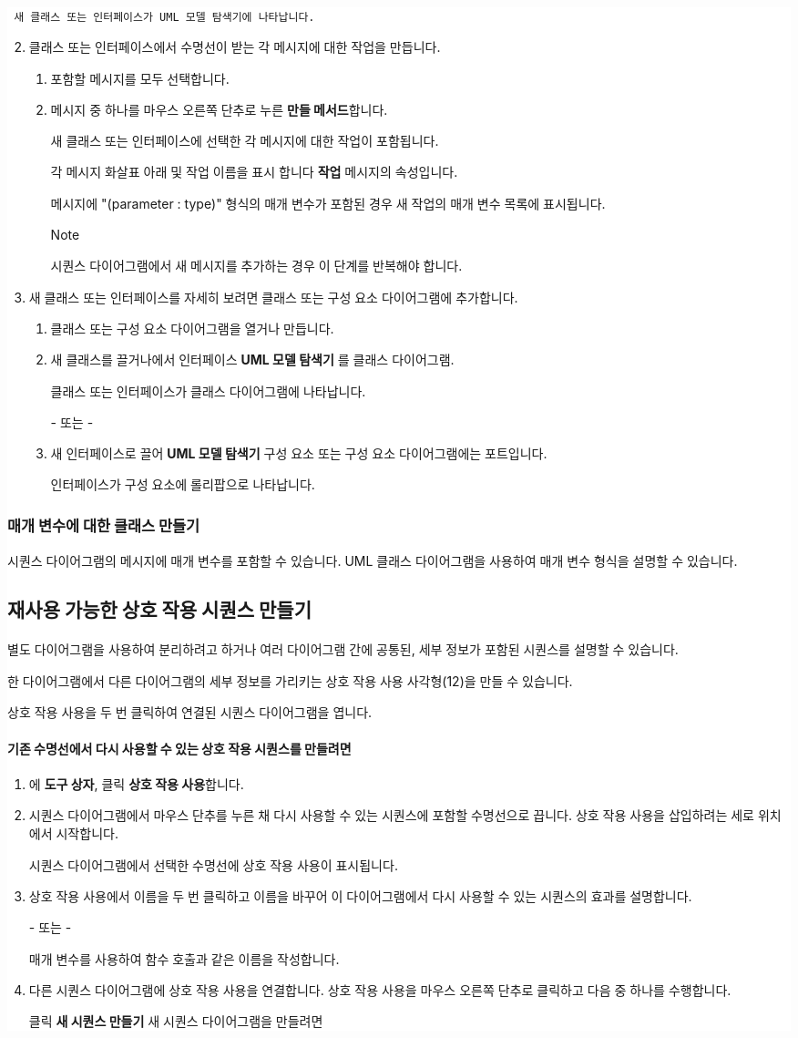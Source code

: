      새 클래스 또는 인터페이스가 UML 모델 탐색기에 나타납니다.  
  
2. 클래스 또는 인터페이스에서 수명선이 받는 각 메시지에 대한 작업을 만듭니다.  
  
    1. 포함할 메시지를 모두 선택합니다.  
  
    2. 메시지 중 하나를 마우스 오른쪽 단추로 누른 **만들 메서드**합니다.  
  
         새 클래스 또는 인터페이스에 선택한 각 메시지에 대한 작업이 포함됩니다.  
  
         각 메시지 화살표 아래 및 작업 이름을 표시 합니다 **작업** 메시지의 속성입니다.  
  
         메시지에 "(parameter : type)" 형식의 매개 변수가 포함된 경우 새 작업의 매개 변수 목록에 표시됩니다.  
  
        > [!NOTE]
        >  시퀀스 다이어그램에서 새 메시지를 추가하는 경우 이 단계를 반복해야 합니다.  
  
3. 새 클래스 또는 인터페이스를 자세히 보려면 클래스 또는 구성 요소 다이어그램에 추가합니다.  
  
    1. 클래스 또는 구성 요소 다이어그램을 열거나 만듭니다.  
  
    2. 새 클래스를 끌거나에서 인터페이스 **UML 모델 탐색기** 를 클래스 다이어그램.  
  
         클래스 또는 인터페이스가 클래스 다이어그램에 나타납니다.  
  
         \- 또는 -  
  
    3. 새 인터페이스로 끌어 **UML 모델 탐색기** 구성 요소 또는 구성 요소 다이어그램에는 포트입니다.  
  
         인터페이스가 구성 요소에 롤리팝으로 나타납니다.  
  
### <a name="creating-classes-for-parameters"></a>매개 변수에 대한 클래스 만들기  
 시퀀스 다이어그램의 메시지에 매개 변수를 포함할 수 있습니다. UML 클래스 다이어그램을 사용하여 매개 변수 형식을 설명할 수 있습니다.  
  
## <a name="Multiple"></a> 재사용 가능한 상호 작용 시퀀스 만들기  
 별도 다이어그램을 사용하여 분리하려고 하거나 여러 다이어그램 간에 공통된, 세부 정보가 포함된 시퀀스를 설명할 수 있습니다.  
  
 한 다이어그램에서 다른 다이어그램의 세부 정보를 가리키는 상호 작용 사용 사각형(12)을 만들 수 있습니다.  
  
 상호 작용 사용을 두 번 클릭하여 연결된 시퀀스 다이어그램을 엽니다.  
  
#### <a name="to-create-a-reusable-interaction-sequence-from-existing-lifelines"></a>기존 수명선에서 다시 사용할 수 있는 상호 작용 시퀀스를 만들려면  
  
1. 에 **도구 상자**, 클릭 **상호 작용 사용**합니다.  
  
2. 시퀀스 다이어그램에서 마우스 단추를 누른 채 다시 사용할 수 있는 시퀀스에 포함할 수명선으로 끕니다. 상호 작용 사용을 삽입하려는 세로 위치에서 시작합니다.  
  
     시퀀스 다이어그램에서 선택한 수명선에 상호 작용 사용이 표시됩니다.  
  
3. 상호 작용 사용에서 이름을 두 번 클릭하고 이름을 바꾸어 이 다이어그램에서 다시 사용할 수 있는 시퀀스의 효과를 설명합니다.  
  
     \- 또는 -  
  
     매개 변수를 사용하여 함수 호출과 같은 이름을 작성합니다.  
  
4. 다른 시퀀스 다이어그램에 상호 작용 사용을 연결합니다. 상호 작용 사용을 마우스 오른쪽 단추로 클릭하고 다음 중 하나를 수행합니다.  
  
     클릭 **새 시퀀스 만들기** 새 시퀀스 다이어그램을 만들려면  
  